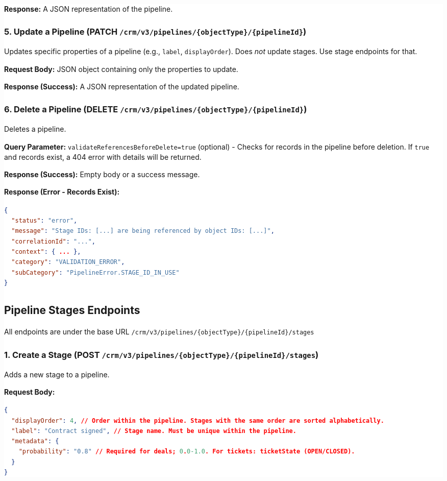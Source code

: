 **Response:** A JSON representation of the pipeline.


### 5. Update a Pipeline (PATCH `/crm/v3/pipelines/{objectType}/{pipelineId}`)

Updates specific properties of a pipeline (e.g., `label`, `displayOrder`).  Does *not* update stages. Use stage endpoints for that.

**Request Body:** JSON object containing only the properties to update.

**Response (Success):** A JSON representation of the updated pipeline.


### 6. Delete a Pipeline (DELETE `/crm/v3/pipelines/{objectType}/{pipelineId}`)

Deletes a pipeline.

**Query Parameter:** `validateReferencesBeforeDelete=true` (optional) - Checks for records in the pipeline before deletion.  If `true` and records exist, a 404 error with details will be returned.

**Response (Success):**  Empty body or a success message.

**Response (Error - Records Exist):**

```json
{
  "status": "error",
  "message": "Stage IDs: [...] are being referenced by object IDs: [...]",
  "correlationId": "...",
  "context": { ... },
  "category": "VALIDATION_ERROR",
  "subCategory": "PipelineError.STAGE_ID_IN_USE"
}
```


## Pipeline Stages Endpoints

All endpoints are under the base URL `/crm/v3/pipelines/{objectType}/{pipelineId}/stages`


### 1. Create a Stage (POST `/crm/v3/pipelines/{objectType}/{pipelineId}/stages`)

Adds a new stage to a pipeline.

**Request Body:**

```json
{
  "displayOrder": 4, // Order within the pipeline. Stages with the same order are sorted alphabetically.
  "label": "Contract signed", // Stage name. Must be unique within the pipeline.
  "metadata": {
    "probability": "0.8" // Required for deals; 0.0-1.0. For tickets: ticketState (OPEN/CLOSED).
  }
}
```

